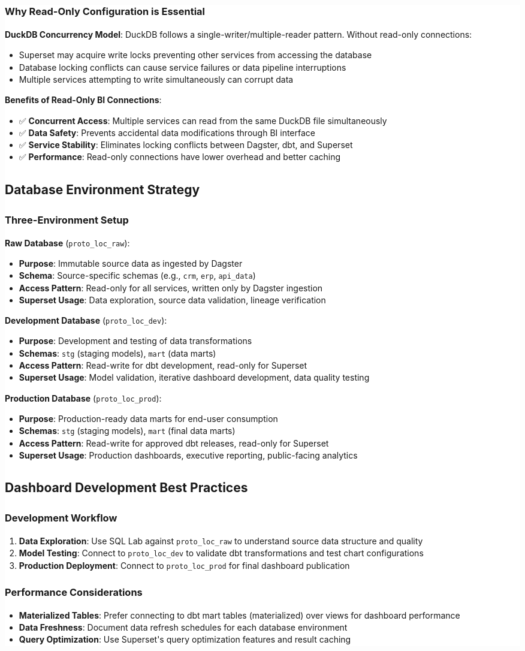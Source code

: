 ### Why Read-Only Configuration is Essential

**DuckDB Concurrency Model**: DuckDB follows a single-writer/multiple-reader pattern. Without read-only connections:
- Superset may acquire write locks preventing other services from accessing the database
- Database locking conflicts can cause service failures or data pipeline interruptions
- Multiple services attempting to write simultaneously can corrupt data

**Benefits of Read-Only BI Connections**:
- ✅ **Concurrent Access**: Multiple services can read from the same DuckDB file simultaneously
- ✅ **Data Safety**: Prevents accidental data modifications through BI interface
- ✅ **Service Stability**: Eliminates locking conflicts between Dagster, dbt, and Superset
- ✅ **Performance**: Read-only connections have lower overhead and better caching

## Database Environment Strategy

### Three-Environment Setup

**Raw Database** (`proto_loc_raw`):
- **Purpose**: Immutable source data as ingested by Dagster
- **Schema**: Source-specific schemas (e.g., `crm`, `erp`, `api_data`)
- **Access Pattern**: Read-only for all services, written only by Dagster ingestion
- **Superset Usage**: Data exploration, source data validation, lineage verification

**Development Database** (`proto_loc_dev`):
- **Purpose**: Development and testing of data transformations
- **Schemas**: `stg` (staging models), `mart` (data marts)
- **Access Pattern**: Read-write for dbt development, read-only for Superset
- **Superset Usage**: Model validation, iterative dashboard development, data quality testing

**Production Database** (`proto_loc_prod`):
- **Purpose**: Production-ready data marts for end-user consumption
- **Schemas**: `stg` (staging models), `mart` (final data marts)
- **Access Pattern**: Read-write for approved dbt releases, read-only for Superset
- **Superset Usage**: Production dashboards, executive reporting, public-facing analytics

## Dashboard Development Best Practices

### Development Workflow

1. **Data Exploration**: Use SQL Lab against `proto_loc_raw` to understand source data structure and quality
2. **Model Testing**: Connect to `proto_loc_dev` to validate dbt transformations and test chart configurations
3. **Production Deployment**: Connect to `proto_loc_prod` for final dashboard publication

### Performance Considerations

- **Materialized Tables**: Prefer connecting to dbt mart tables (materialized) over views for dashboard performance
- **Data Freshness**: Document data refresh schedules for each database environment
- **Query Optimization**: Use Superset's query optimization features and result caching
